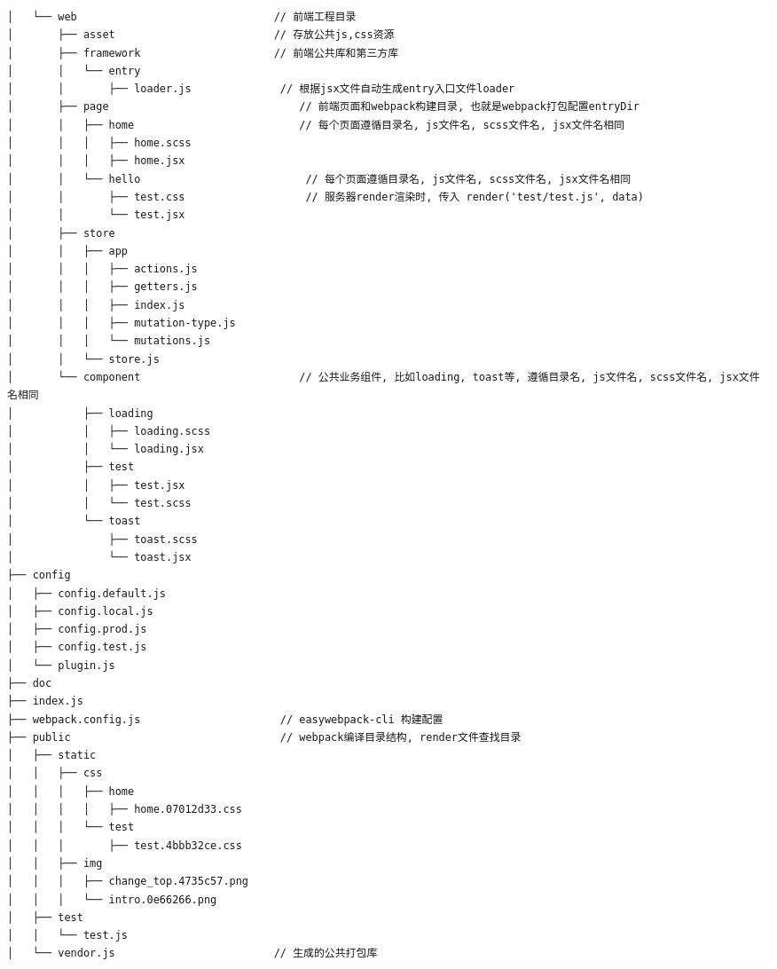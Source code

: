     │   └── web                               // 前端工程目录
    │       ├── asset                         // 存放公共js,css资源
    │       ├── framework                     // 前端公共库和第三方库
    │       │   └── entry                          
    │       │       ├── loader.js              // 根据jsx文件自动生成entry入口文件loader
    │       ├── page                              // 前端页面和webpack构建目录, 也就是webpack打包配置entryDir
    │       │   ├── home                          // 每个页面遵循目录名, js文件名, scss文件名, jsx文件名相同
    │       │   │   ├── home.scss
    │       │   │   ├── home.jsx
    │       │   └── hello                          // 每个页面遵循目录名, js文件名, scss文件名, jsx文件名相同
    │       │       ├── test.css                   // 服务器render渲染时, 传入 render('test/test.js', data)
    │       │       └── test.jsx
    │       ├── store                             
    │       │   ├── app
    │       │   │   ├── actions.js
    │       │   │   ├── getters.js
    │       │   │   ├── index.js
    │       │   │   ├── mutation-type.js
    │       │   │   └── mutations.js
    │       │   └── store.js
    │       └── component                         // 公共业务组件, 比如loading, toast等, 遵循目录名, js文件名, scss文件名, jsx文件名相同
    │           ├── loading
    │           │   ├── loading.scss
    │           │   └── loading.jsx
    │           ├── test
    │           │   ├── test.jsx
    │           │   └── test.scss
    │           └── toast
    │               ├── toast.scss
    │               └── toast.jsx
    ├── config
    │   ├── config.default.js
    │   ├── config.local.js
    │   ├── config.prod.js
    │   ├── config.test.js
    │   └── plugin.js
    ├── doc
    ├── index.js
    ├── webpack.config.js                      // easywebpack-cli 构建配置
    ├── public                                 // webpack编译目录结构, render文件查找目录
    │   ├── static
    │   │   ├── css
    │   │   │   ├── home
    │   │   │   │   ├── home.07012d33.css
    │   │   │   └── test
    │   │   │       ├── test.4bbb32ce.css
    │   │   ├── img
    │   │   │   ├── change_top.4735c57.png
    │   │   │   └── intro.0e66266.png
    │   ├── test
    │   │   └── test.js
    │   └── vendor.js                         // 生成的公共打包库
